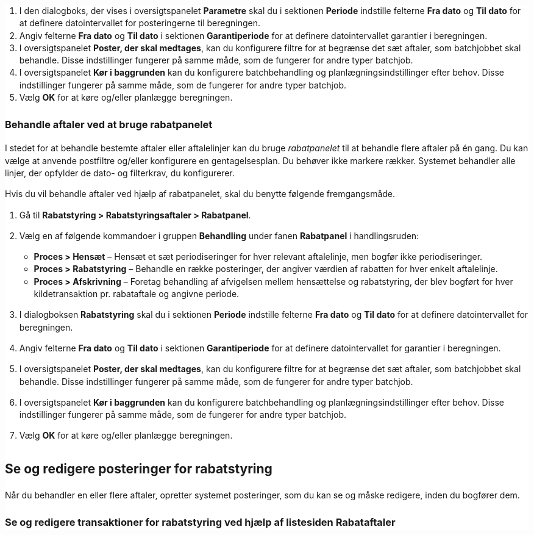 1. I den dialogboks, der vises i oversigtspanelet **Parametre** skal du i sektionen **Periode** indstille felterne **Fra dato** og **Til dato** for at definere datointervallet for posteringerne til beregningen.
1. Angiv felterne **Fra dato** og **Til dato** i sektionen **Garantiperiode** for at definere datointervallet garantier i beregningen.
1. I oversigtspanelet **Poster, der skal medtages**, kan du konfigurere filtre for at begrænse det sæt aftaler, som batchjobbet skal behandle. Disse indstillinger fungerer på samme måde, som de fungerer for andre typer batchjob.
1. I oversigtspanelet **Kør i baggrunden** kan du konfigurere batchbehandling og planlægningsindstillinger efter behov. Disse indstillinger fungerer på samme måde, som de fungerer for andre typer batchjob.
1. Vælg **OK** for at køre og/eller planlægge beregningen.

### <a name="process-deals-by-using-the-rebate-workbench"></a>Behandle aftaler ved at bruge rabatpanelet

I stedet for at behandle bestemte aftaler eller aftalelinjer kan du bruge *rabatpanelet* til at behandle flere aftaler på én gang. Du kan vælge at anvende postfiltre og/eller konfigurere en gentagelsesplan. Du behøver ikke markere rækker. Systemet behandler alle linjer, der opfylder de dato- og filterkrav, du konfigurerer.

Hvis du vil behandle aftaler ved hjælp af rabatpanelet, skal du benytte følgende fremgangsmåde.

1. Gå til **Rabatstyring \> Rabatstyringsaftaler \> Rabatpanel**.
1. Vælg en af følgende kommandoer i gruppen **Behandling** under fanen **Rabatpanel** i handlingsruden:

    - **Proces \> Hensæt** – Hensæt et sæt periodiseringer for hver relevant aftalelinje, men bogfør ikke periodiseringer.
    - **Proces \> Rabatstyring** – Behandle en række posteringer, der angiver værdien af rabatten for hver enkelt aftalelinje.
    - **Proces \> Afskrivning** – Foretag behandling af afvigelsen mellem hensættelse og rabatstyring, der blev bogført for hver kildetransaktion pr. rabataftale og angivne periode.

1. I dialogboksen **Rabatstyring** skal du i sektionen **Periode** indstille felterne **Fra dato** og **Til dato** for at definere datointervallet for beregningen.
1. Angiv felterne **Fra dato** og **Til dato** i sektionen **Garantiperiode** for at definere datointervallet for garantier i beregningen.
1. I oversigtspanelet **Poster, der skal medtages**, kan du konfigurere filtre for at begrænse det sæt aftaler, som batchjobbet skal behandle. Disse indstillinger fungerer på samme måde, som de fungerer for andre typer batchjob.
1. I oversigtspanelet **Kør i baggrunden** kan du konfigurere batchbehandling og planlægningsindstillinger efter behov. Disse indstillinger fungerer på samme måde, som de fungerer for andre typer batchjob.
1. Vælg **OK** for at køre og/eller planlægge beregningen.

## <a name="view-and-edit-rebate-management-transactions"></a>Se og redigere posteringer for rabatstyring

Når du behandler en eller flere aftaler, opretter systemet posteringer, som du kan se og måske redigere, inden du bogfører dem.

### <a name="view-and-edit-rebate-management-transactions-by-using-the-rebate-deals-list-page"></a>Se og redigere transaktioner for rabatstyring ved hjælp af listesiden Rabataftaler
